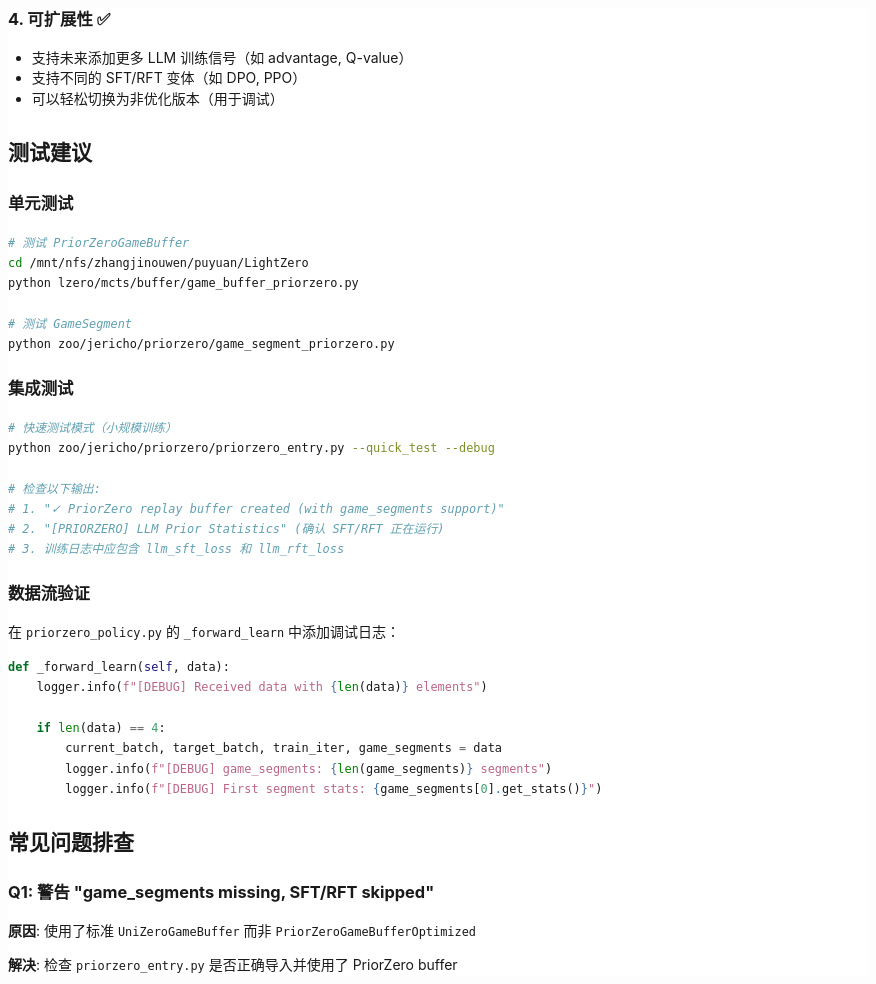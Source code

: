 ### 4. **可扩展性** ✅
- 支持未来添加更多 LLM 训练信号（如 advantage, Q-value）
- 支持不同的 SFT/RFT 变体（如 DPO, PPO）
- 可以轻松切换为非优化版本（用于调试）

## 测试建议

### 单元测试

```bash
# 测试 PriorZeroGameBuffer
cd /mnt/nfs/zhangjinouwen/puyuan/LightZero
python lzero/mcts/buffer/game_buffer_priorzero.py

# 测试 GameSegment
python zoo/jericho/priorzero/game_segment_priorzero.py
```

### 集成测试

```bash
# 快速测试模式（小规模训练）
python zoo/jericho/priorzero/priorzero_entry.py --quick_test --debug

# 检查以下输出:
# 1. "✓ PriorZero replay buffer created (with game_segments support)"
# 2. "[PRIORZERO] LLM Prior Statistics" (确认 SFT/RFT 正在运行)
# 3. 训练日志中应包含 llm_sft_loss 和 llm_rft_loss
```

### 数据流验证

在 `priorzero_policy.py` 的 `_forward_learn` 中添加调试日志：

```python
def _forward_learn(self, data):
    logger.info(f"[DEBUG] Received data with {len(data)} elements")

    if len(data) == 4:
        current_batch, target_batch, train_iter, game_segments = data
        logger.info(f"[DEBUG] game_segments: {len(game_segments)} segments")
        logger.info(f"[DEBUG] First segment stats: {game_segments[0].get_stats()}")
```

## 常见问题排查

### Q1: 警告 "game_segments missing, SFT/RFT skipped"

**原因**: 使用了标准 `UniZeroGameBuffer` 而非 `PriorZeroGameBufferOptimized`

**解决**: 检查 `priorzero_entry.py` 是否正确导入并使用了 PriorZero buffer
